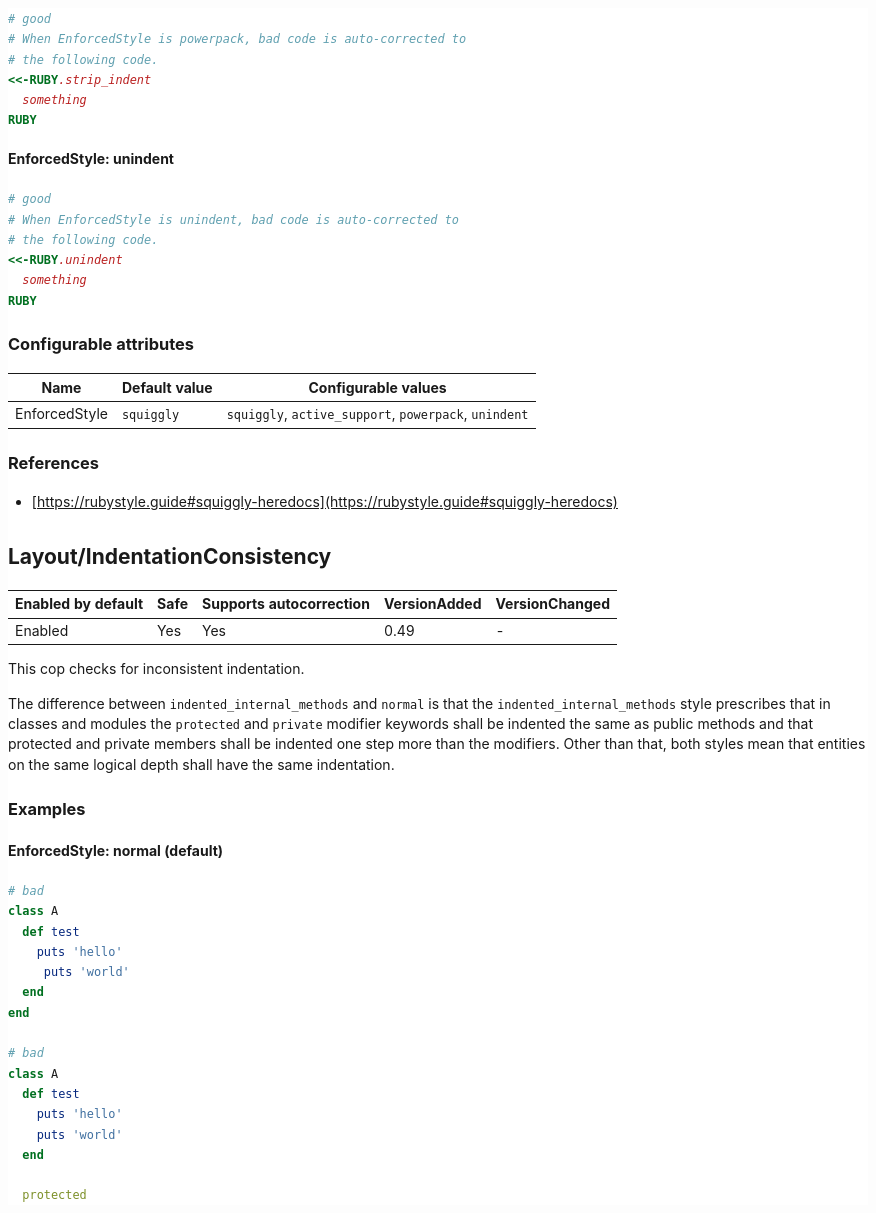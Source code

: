 ```ruby
# good
# When EnforcedStyle is powerpack, bad code is auto-corrected to
# the following code.
<<-RUBY.strip_indent
  something
RUBY
```
#### EnforcedStyle: unindent

```ruby
# good
# When EnforcedStyle is unindent, bad code is auto-corrected to
# the following code.
<<-RUBY.unindent
  something
RUBY
```

### Configurable attributes

Name | Default value | Configurable values
--- | --- | ---
EnforcedStyle | `squiggly` | `squiggly`, `active_support`, `powerpack`, `unindent`

### References

* [https://rubystyle.guide#squiggly-heredocs](https://rubystyle.guide#squiggly-heredocs)

## Layout/IndentationConsistency

Enabled by default | Safe | Supports autocorrection | VersionAdded | VersionChanged
--- | --- | --- | --- | ---
Enabled | Yes | Yes  | 0.49 | -

This cop checks for inconsistent indentation.

The difference between `indented_internal_methods` and `normal` is
that the `indented_internal_methods` style prescribes that in
classes and modules the `protected` and `private` modifier keywords
shall be indented the same as public methods and that protected and
private members shall be indented one step more than the modifiers.
Other than that, both styles mean that entities on the same logical
depth shall have the same indentation.

### Examples

#### EnforcedStyle: normal (default)

```ruby
# bad
class A
  def test
    puts 'hello'
     puts 'world'
  end
end

# bad
class A
  def test
    puts 'hello'
    puts 'world'
  end

  protected
```